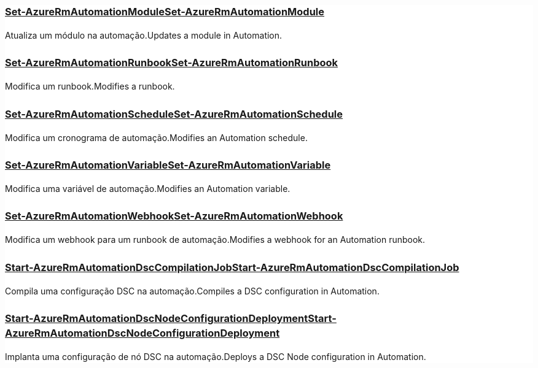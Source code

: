 ### [<span data-ttu-id="512ce-249">Set-AzureRmAutomationModule</span><span class="sxs-lookup"><span data-stu-id="512ce-249">Set-AzureRmAutomationModule</span></span>](Set-AzureRmAutomationModule.md)
<span data-ttu-id="512ce-250">Atualiza um módulo na automação.</span><span class="sxs-lookup"><span data-stu-id="512ce-250">Updates a module in Automation.</span></span>

### [<span data-ttu-id="512ce-251">Set-AzureRmAutomationRunbook</span><span class="sxs-lookup"><span data-stu-id="512ce-251">Set-AzureRmAutomationRunbook</span></span>](Set-AzureRmAutomationRunbook.md)
<span data-ttu-id="512ce-252">Modifica um runbook.</span><span class="sxs-lookup"><span data-stu-id="512ce-252">Modifies a runbook.</span></span>

### [<span data-ttu-id="512ce-253">Set-AzureRmAutomationSchedule</span><span class="sxs-lookup"><span data-stu-id="512ce-253">Set-AzureRmAutomationSchedule</span></span>](Set-AzureRmAutomationSchedule.md)
<span data-ttu-id="512ce-254">Modifica um cronograma de automação.</span><span class="sxs-lookup"><span data-stu-id="512ce-254">Modifies an Automation schedule.</span></span>

### [<span data-ttu-id="512ce-255">Set-AzureRmAutomationVariable</span><span class="sxs-lookup"><span data-stu-id="512ce-255">Set-AzureRmAutomationVariable</span></span>](Set-AzureRmAutomationVariable.md)
<span data-ttu-id="512ce-256">Modifica uma variável de automação.</span><span class="sxs-lookup"><span data-stu-id="512ce-256">Modifies an Automation variable.</span></span>

### [<span data-ttu-id="512ce-257">Set-AzureRmAutomationWebhook</span><span class="sxs-lookup"><span data-stu-id="512ce-257">Set-AzureRmAutomationWebhook</span></span>](Set-AzureRmAutomationWebhook.md)
<span data-ttu-id="512ce-258">Modifica um webhook para um runbook de automação.</span><span class="sxs-lookup"><span data-stu-id="512ce-258">Modifies a webhook for an Automation runbook.</span></span>

### [<span data-ttu-id="512ce-259">Start-AzureRmAutomationDscCompilationJob</span><span class="sxs-lookup"><span data-stu-id="512ce-259">Start-AzureRmAutomationDscCompilationJob</span></span>](Start-AzureRmAutomationDscCompilationJob.md)
<span data-ttu-id="512ce-260">Compila uma configuração DSC na automação.</span><span class="sxs-lookup"><span data-stu-id="512ce-260">Compiles a DSC configuration in Automation.</span></span>

### [<span data-ttu-id="512ce-261">Start-AzureRmAutomationDscNodeConfigurationDeployment</span><span class="sxs-lookup"><span data-stu-id="512ce-261">Start-AzureRmAutomationDscNodeConfigurationDeployment</span></span>](Start-AzureRmAutomationDscNodeConfigurationDeployment.md)
<span data-ttu-id="512ce-262">Implanta uma configuração de nó DSC na automação.</span><span class="sxs-lookup"><span data-stu-id="512ce-262">Deploys a DSC Node configuration in Automation.</span></span>
